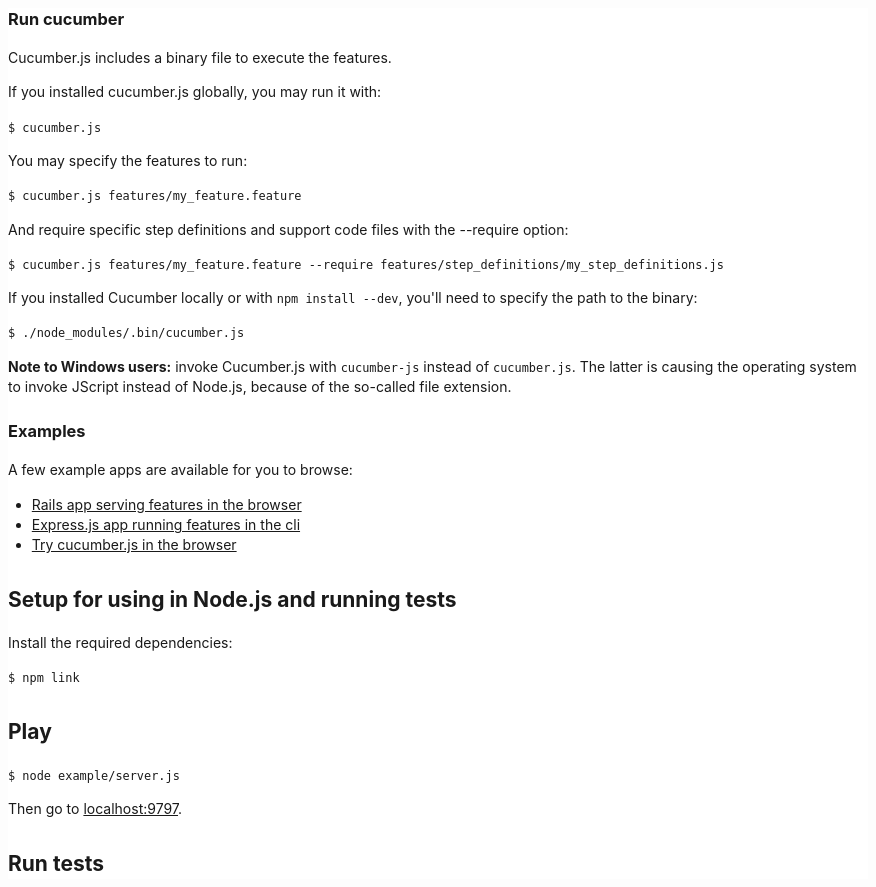 ### Run cucumber

Cucumber.js includes a binary file to execute the features.

If you installed cucumber.js globally, you may run it with:

``` shell
$ cucumber.js
```

You may specify the features to run:

``` shell
$ cucumber.js features/my_feature.feature
```

And require specific step definitions and support code files with the --require option:

``` shell
$ cucumber.js features/my_feature.feature --require features/step_definitions/my_step_definitions.js
```

If you installed Cucumber locally or with `npm install --dev`, you'll need to specify the path to the binary:

``` shell
$ ./node_modules/.bin/cucumber.js
```

**Note to Windows users:** invoke Cucumber.js with `cucumber-js` instead of `cucumber.js`. The latter is causing the operating system to invoke JScript instead of Node.js, because of the so-called file extension.

### Examples

A few example apps are available for you to browse:

* [Rails app serving features in the browser](https://github.com/jbpros/cucumber-js-example)
* [Express.js app running features in the cli](https://github.com/olivoil/NodeBDD)
* [Try cucumber.js in the browser](http://cucumber.no.de/)



## Setup for using in Node.js and running tests

Install the required dependencies:

    $ npm link

## Play

    $ node example/server.js

Then go to [localhost:9797](http://localhost:9797/).

## Run tests
